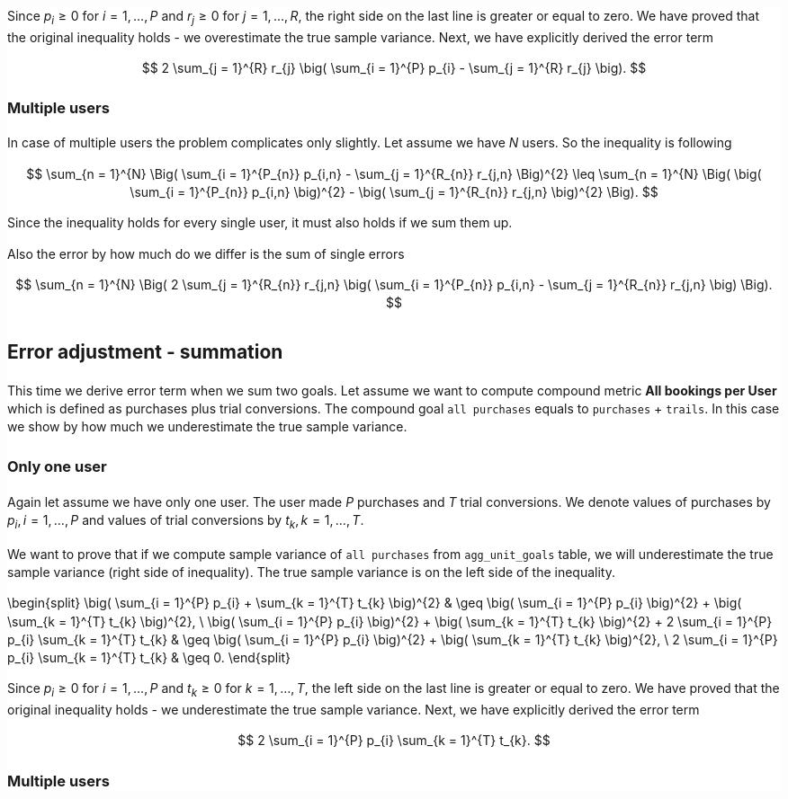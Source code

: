 Since $p_{i} \geq 0$ for $i = 1, \dots, P$ and $r_{j} \geq 0$ for $j = 1, \dots, R$, the right side on the last line is greater or equal to zero. We have proved that the original inequality holds - we overestimate the true sample variance. Next, we have explicitly derived the error term

$$ 2 \sum_{j = 1}^{R} r_{j} \big( \sum_{i = 1}^{P} p_{i} - \sum_{j = 1}^{R} r_{j} \big). $$

### Multiple users

In case of multiple users the problem complicates only slightly. Let assume we have $N$ users. So the inequality is following

$$ \sum_{n = 1}^{N} \Big( \sum_{i = 1}^{P_{n}} p_{i,n} - \sum_{j = 1}^{R_{n}} r_{j,n} \Big)^{2} \leq \sum_{n = 1}^{N} \Big( \big( \sum_{i = 1}^{P_{n}} p_{i,n} \big)^{2} - \big( \sum_{j = 1}^{R_{n}} r_{j,n} \big)^{2} \Big). $$

Since the inequality holds for every single user, it must also holds if we sum them up.

Also the error by how much do we differ is the sum of single errors

$$ \sum_{n = 1}^{N} \Big( 2 \sum_{j = 1}^{R_{n}} r_{j,n} \big( \sum_{i = 1}^{P_{n}} p_{i,n} - \sum_{j = 1}^{R_{n}} r_{j,n} \big) \Big). $$

## Error adjustment - summation

This time we derive error term when we sum two goals. Let assume we want to compute compound metric **All bookings per User** which is defined as purchases plus trial conversions. The compound goal `all purchases` equals to `purchases` + `trails`. In this case we show by how much we underestimate the true sample variance.

### Only one user


Again let assume we have only one user. The user made $P$ purchases and $T$ trial conversions. We denote values of purchases by $p_{i}, \, i = 1, \dots, P$ and values of trial conversions by $t_{k}, \, k = 1, \dots, T$.

We want to prove that if we compute sample variance of `all purchases` from `agg_unit_goals` table, we will underestimate the true sample variance (right side of inequality). The true sample variance is on the left side of the inequality.

\begin{split}
\big( \sum_{i = 1}^{P} p_{i} + \sum_{k = 1}^{T} t_{k} \big)^{2} & \geq \big( \sum_{i = 1}^{P} p_{i} \big)^{2} + \big( \sum_{k = 1}^{T} t_{k} \big)^{2}, \\
\big( \sum_{i = 1}^{P} p_{i} \big)^{2} + \big( \sum_{k = 1}^{T} t_{k} \big)^{2} + 2 \sum_{i = 1}^{P} p_{i} \sum_{k = 1}^{T} t_{k} & \geq \big( \sum_{i = 1}^{P} p_{i} \big)^{2} + \big( \sum_{k = 1}^{T} t_{k} \big)^{2}, \\
2 \sum_{i = 1}^{P} p_{i} \sum_{k = 1}^{T} t_{k} & \geq 0.
\end{split}

Since $p_{i} \geq 0$ for $i = 1, \dots, P$ and $t_{k} \geq 0$ for $k = 1, \dots, T$, the left side on the last line is greater or equal to zero. We have proved that the original inequality holds - we underestimate the true sample variance. Next, we have explicitly derived the error term

$$ 2 \sum_{i = 1}^{P} p_{i} \sum_{k = 1}^{T} t_{k}. $$

### Multiple users
